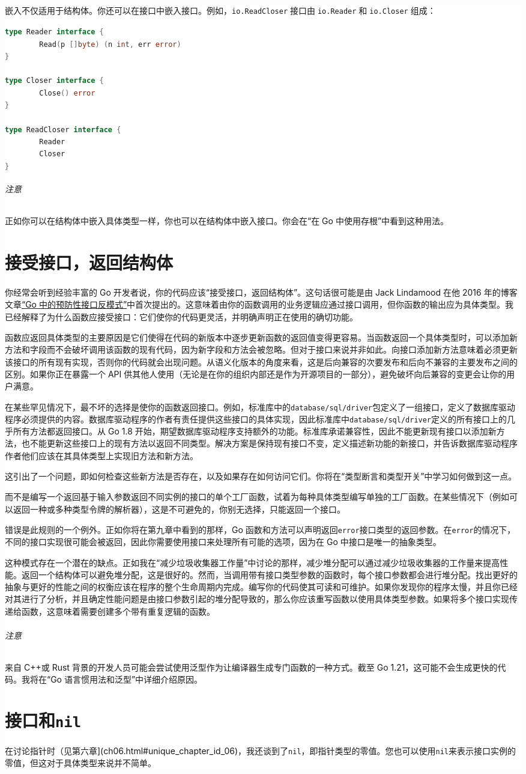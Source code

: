 嵌入不仅适用于结构体。你还可以在接口中嵌入接口。例如，`io.ReadCloser` 接口由 `io.Reader` 和 `io.Closer` 组成：

```go
type Reader interface {
        Read(p []byte) (n int, err error)
}

type Closer interface {
        Close() error
}

type ReadCloser interface {
        Reader
        Closer
}
```

###### 注意

正如你可以在结构体中嵌入具体类型一样，你也可以在结构体中嵌入接口。你会在“在 Go 中使用存根”中看到这种用法。

# 接受接口，返回结构体

你经常会听到经验丰富的 Go 开发者说，你的代码应该“接受接口，返回结构体”。这句话很可能是由 Jack Lindamood 在他 2016 年的博客文章[“Go 中的预防性接口反模式”](https://oreil.ly/OT1yi)中首次提出的。这意味着由你的函数调用的业务逻辑应通过接口调用，但你函数的输出应为具体类型。我已经解释了为什么函数应接受接口：它们使你的代码更灵活，并明确声明正在使用的确切功能。

函数应返回具体类型的主要原因是它们使得在代码的新版本中逐步更新函数的返回值变得更容易。当函数返回一个具体类型时，可以添加新方法和字段而不会破坏调用该函数的现有代码，因为新字段和方法会被忽略。但对于接口来说并非如此。向接口添加新方法意味着必须更新该接口的所有现有实现，否则你的代码就会出现问题。从语义化版本的角度来看，这是后向兼容的次要发布和后向不兼容的主要发布之间的区别。如果你正在暴露一个 API 供其他人使用（无论是在你的组织内部还是作为开源项目的一部分），避免破坏向后兼容的变更会让你的用户满意。

在某些罕见情况下，最不坏的选择是使你的函数返回接口。例如，标准库中的`database/sql/driver`包定义了一组接口，定义了数据库驱动程序必须提供的内容。数据库驱动程序的作者有责任提供这些接口的具体实现，因此标准库中`database/sql/driver`定义的所有接口上的几乎所有方法都返回接口。从 Go 1.8 开始，期望数据库驱动程序支持额外的功能。标准库承诺兼容性，因此不能更新现有接口以添加新方法，也不能更新这些接口上的现有方法以返回不同类型。解决方案是保持现有接口不变，定义描述新功能的新接口，并告诉数据库驱动程序作者他们应该在其具体类型上实现旧方法和新方法。

这引出了一个问题，即如何检查这些新方法是否存在，以及如果存在如何访问它们。你将在“类型断言和类型开关”中学习如何做到这一点。

而不是编写一个返回基于输入参数返回不同实例的接口的单个工厂函数，试着为每种具体类型编写单独的工厂函数。在某些情况下（例如可以返回一种或多种类型令牌的解析器），这是不可避免的，你别无选择，只能返回一个接口。

错误是此规则的一个例外。正如你将在第九章中看到的那样，Go 函数和方法可以声明返回`error`接口类型的返回参数。在`error`的情况下，不同的接口实现很可能会被返回，因此你需要使用接口来处理所有可能的选项，因为在 Go 中接口是唯一的抽象类型。

这种模式存在一个潜在的缺点。正如我在“减少垃圾收集器工作量”中讨论的那样，减少堆分配可以通过减少垃圾收集器的工作量来提高性能。返回一个结构体可以避免堆分配，这是很好的。然而，当调用带有接口类型参数的函数时，每个接口参数都会进行堆分配。找出更好的抽象与更好的性能之间的权衡应该在程序的整个生命周期内完成。编写你的代码使其可读和可维护。如果你发现你的程序太慢，并且你已经对其进行了分析，并且确定性能问题是由接口参数引起的堆分配导致的，那么你应该重写函数以使用具体类型参数。如果将多个接口实现传递给函数，这意味着需要创建多个带有重复逻辑的函数。

###### 注意

来自 C++或 Rust 背景的开发人员可能会尝试使用泛型作为让编译器生成专门函数的一种方式。截至 Go 1.21，这可能不会生成更快的代码。我将在“Go 语言惯用法和泛型”中详细介绍原因。

# 接口和`nil`

在讨论指针时（见第六章](ch06.html#unique_chapter_id_06)，我还谈到了`nil`，即指针类型的零值。您也可以使用`nil`来表示接口实例的零值，但这对于具体类型来说并不简单。
